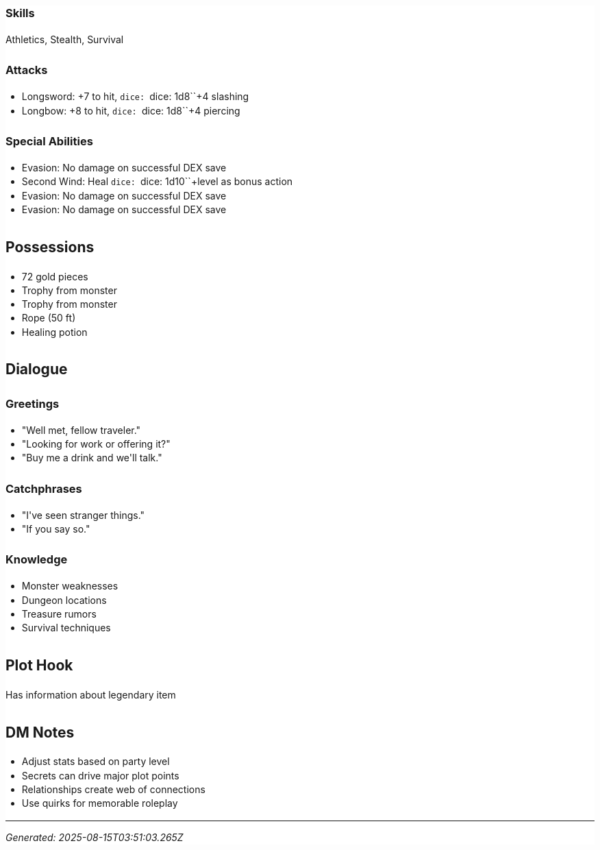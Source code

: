 ### Skills
Athletics, Stealth, Survival

### Attacks
- Longsword: +7 to hit, `dice: `dice: 1d8``+4 slashing
- Longbow: +8 to hit, `dice: `dice: 1d8``+4 piercing

### Special Abilities
- Evasion: No damage on successful DEX save
- Second Wind: Heal `dice: `dice: 1d10``+level as bonus action
- Evasion: No damage on successful DEX save
- Evasion: No damage on successful DEX save

## Possessions
- 72 gold pieces
- Trophy from monster
- Trophy from monster
- Rope (50 ft)
- Healing potion

## Dialogue
### Greetings
- "Well met, fellow traveler."
- "Looking for work or offering it?"
- "Buy me a drink and we'll talk."

### Catchphrases
- "I've seen stranger things."
- "If you say so."

### Knowledge
- Monster weaknesses
- Dungeon locations
- Treasure rumors
- Survival techniques

## Plot Hook
Has information about legendary item

## DM Notes
- Adjust stats based on party level
- Secrets can drive major plot points
- Relationships create web of connections
- Use quirks for memorable roleplay

---
*Generated: 2025-08-15T03:51:03.265Z*
